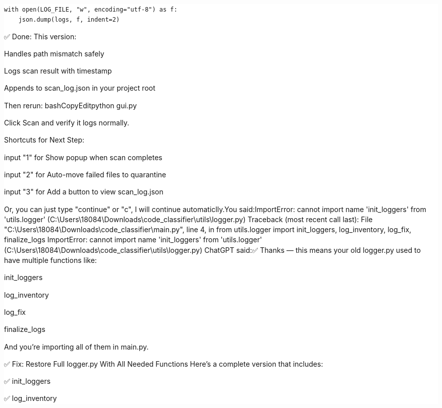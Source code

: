     with open(LOG_FILE, "w", encoding="utf-8") as f:
        json.dump(logs, f, indent=2)


✅ Done:
This version:


Handles path mismatch safely


Logs scan result with timestamp


Appends to scan_log.json in your project root


Then rerun:
bashCopyEditpython gui.py

Click Scan and verify it logs normally.

Shortcuts for Next Step:


input "1" for Show popup when scan completes


input "2" for Auto-move failed files to quarantine


input "3" for Add a button to view scan_log.json


Or, you can just type "continue" or "c", I will continue automaticlly.You said:ImportError: cannot import name 'init_loggers' from 'utils.logger' (C:\Users\18084\Downloads\code_classifier\utils\logger.py)
Traceback (most recent call last):
  File "C:\Users\18084\Downloads\code_classifier\main.py", line 4, in <module>
    from utils.logger import init_loggers, log_inventory, log_fix, finalize_logs
ImportError: cannot import name 'init_loggers' from 'utils.logger' (C:\Users\18084\Downloads\code_classifier\utils\logger.py)
ChatGPT said:✅ Thanks — this means your old logger.py used to have multiple functions like:


init_loggers


log_inventory


log_fix


finalize_logs


And you’re importing all of them in main.py.

✅ Fix: Restore Full logger.py With All Needed Functions
Here’s a complete version that includes:


✅ init_loggers


✅ log_inventory

